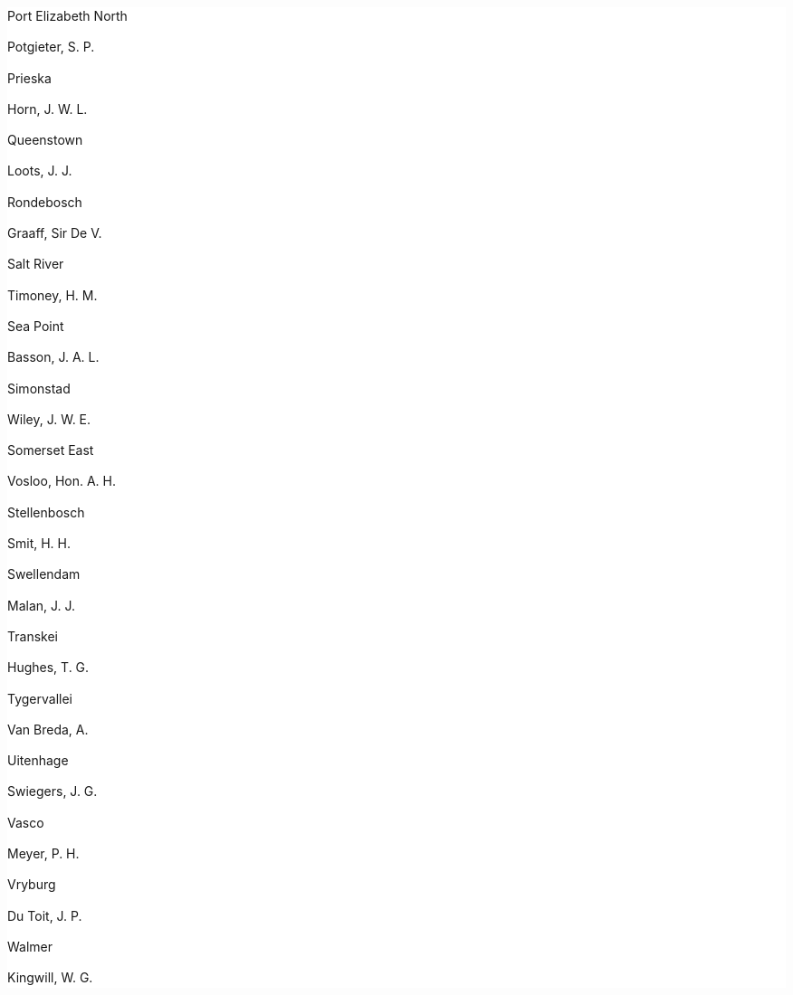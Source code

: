 </tr>
<tr>
<td><p>Port Elizabeth North</p></td>
<td><p>Potgieter, S. P.</p></td>
</tr>
<tr>
<td><p>Prieska</p></td>
<td><p>Horn, J. W. L.</p></td>
</tr>
<tr>
<td><p>Queenstown</p></td>
<td><p>Loots, J. J.</p></td>
</tr>
<tr>
<td><p>Rondebosch</p></td>
<td><p>Graaff, Sir De V.</p></td>
</tr>
<tr>
<td><p>Salt River</p></td>
<td><p>Timoney, H. M.</p></td>
</tr>
<tr>
<td><p>Sea Point </p></td>
<td><p>Basson, J. A. L.</p></td>
</tr>
<tr>
<td><p>Simonstad </p></td>
<td><p>Wiley, J. W. E.</p></td>
</tr>
<tr>
<td><p>Somerset East</p></td>
<td><p>Vosloo, Hon. A. H.</p></td>
</tr>
<tr>
<td><p>Stellenbosch </p></td>
<td><p>Smit, H. H.</p></td>
</tr>
<tr>
<td><p>Swellendam </p></td>
<td><p>Malan, J. J.</p></td>
</tr>
<tr>
<td><p>Transkei</p></td>
<td><p>Hughes, T. G.</p></td>
</tr>
<tr>
<td><p>Tygervallei </p></td>
<td><p>Van Breda, A.</p></td>
</tr>
<tr>
<td><p>Uitenhage </p></td>
<td><p>Swiegers, J. G.</p></td>
</tr>
<tr>
<td><p>Vasco</p></td>
<td><p>Meyer, P. H.</p></td>
</tr>
<tr>
<td><p>Vryburg</p></td>
<td><p>Du Toit, J. P.</p></td>
</tr>
<tr>
<td><p>Walmer </p></td>
<td><p>Kingwill, W. G.</p></td>